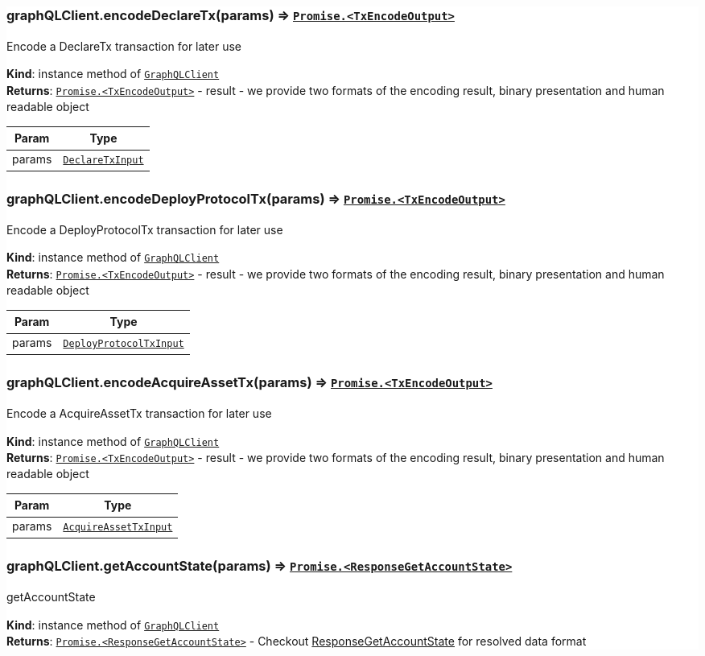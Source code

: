 ### graphQLClient.encodeDeclareTx(params) ⇒ [<code>Promise.&lt;TxEncodeOutput></code>](#GraphQLClient.TxEncodeOutput)

Encode a DeclareTx transaction for later use

**Kind**: instance method of [<code>GraphQLClient</code>](#GraphQLClient)  
**Returns**: [<code>Promise.&lt;TxEncodeOutput></code>](#GraphQLClient.TxEncodeOutput) - result - we provide two formats of the encoding result, binary presentation and human readable object  

| Param  | Type                                                         |
| ------ | ------------------------------------------------------------ |
| params | [<code>DeclareTxInput</code>](#GraphQLClient.DeclareTxInput) |

<a name="GraphQLClient+encodeDeployProtocolTx"></a>

### graphQLClient.encodeDeployProtocolTx(params) ⇒ [<code>Promise.&lt;TxEncodeOutput></code>](#GraphQLClient.TxEncodeOutput)

Encode a DeployProtocolTx transaction for later use

**Kind**: instance method of [<code>GraphQLClient</code>](#GraphQLClient)  
**Returns**: [<code>Promise.&lt;TxEncodeOutput></code>](#GraphQLClient.TxEncodeOutput) - result - we provide two formats of the encoding result, binary presentation and human readable object  

| Param  | Type                                                                       |
| ------ | -------------------------------------------------------------------------- |
| params | [<code>DeployProtocolTxInput</code>](#GraphQLClient.DeployProtocolTxInput) |

<a name="GraphQLClient+encodeAcquireAssetTx"></a>

### graphQLClient.encodeAcquireAssetTx(params) ⇒ [<code>Promise.&lt;TxEncodeOutput></code>](#GraphQLClient.TxEncodeOutput)

Encode a AcquireAssetTx transaction for later use

**Kind**: instance method of [<code>GraphQLClient</code>](#GraphQLClient)  
**Returns**: [<code>Promise.&lt;TxEncodeOutput></code>](#GraphQLClient.TxEncodeOutput) - result - we provide two formats of the encoding result, binary presentation and human readable object  

| Param  | Type                                                                   |
| ------ | ---------------------------------------------------------------------- |
| params | [<code>AcquireAssetTxInput</code>](#GraphQLClient.AcquireAssetTxInput) |

<a name="GraphQLClient+getAccountState"></a>

### graphQLClient.getAccountState(params) ⇒ [<code>Promise.&lt;ResponseGetAccountState></code>](#GraphQLClient.ResponseGetAccountState)

getAccountState

**Kind**: instance method of [<code>GraphQLClient</code>](#GraphQLClient)  
**Returns**: [<code>Promise.&lt;ResponseGetAccountState></code>](#GraphQLClient.ResponseGetAccountState) - Checkout [ResponseGetAccountState](#GraphQLClient.ResponseGetAccountState) for resolved data format  
